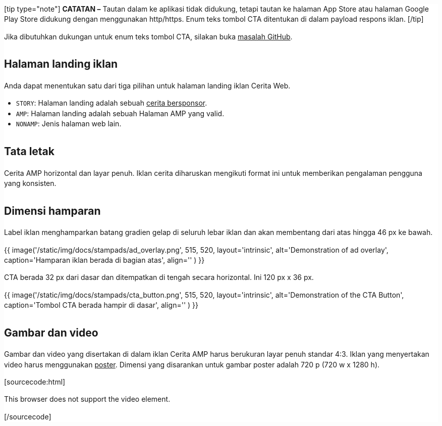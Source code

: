 [tip type="note"] **CATATAN –** Tautan dalam ke aplikasi tidak didukung, tetapi tautan ke halaman App Store atau halaman Google Play Store didukung dengan menggunakan http/https. Enum teks tombol CTA ditentukan di dalam payload respons iklan. [/tip]

Jika dibutuhkan dukungan untuk enum teks tombol CTA, silakan buka [masalah GitHub](https://github.com/ampproject/amphtml/issues/new).

## Halaman landing iklan

Anda dapat menentukan satu dari tiga pilihan untuk halaman landing iklan Cerita Web.

- `STORY`: Halaman landing adalah sebuah [cerita bersponsor](story_ads_best_practices.md#sponsored-story).
- `AMP`: Halaman landing adalah sebuah Halaman AMP yang valid.
- `NONAMP`: Jenis halaman web lain.

## Tata letak

Cerita AMP horizontal dan layar penuh. Iklan cerita diharuskan mengikuti format ini untuk memberikan pengalaman pengguna yang konsisten.

## Dimensi hamparan

Label iklan menghamparkan batang gradien gelap di seluruh lebar iklan dan akan membentang dari atas hingga 46 px ke bawah.

{{ image('/static/img/docs/stampads/ad_overlay.png', 515, 520, layout='intrinsic', alt='Demonstration of ad overlay', caption='Hamparan iklan berada di bagian atas', align='' ) }}

CTA berada 32 px dari dasar dan ditempatkan di tengah secara horizontal. Ini 120 px x 36 px.

{{ image('/static/img/docs/stampads/cta_button.png', 515, 520, layout='intrinsic', alt='Demonstration of the CTA Button', caption='Tombol CTA berada hampir di dasar', align='' ) }}

## Gambar dan video

Gambar dan video yang disertakan di dalam iklan Cerita AMP harus berukuran layar penuh standar 4:3. Iklan yang menyertakan video harus menggunakan [poster](../../../documentation/components/reference/amp-video.md#poster). Dimensi yang disarankan untuk gambar poster adalah 720 p (720 w x 1280 h).

[sourcecode:html]
<amp-video controls
  width="720"
  height="1280"
  layout="responsive"
  poster="images/kitten-playing.png">

  <source src="videos/kitten-playing.webm"
    type="video/webm" />
  <source src="videos/kitten-playing.mp4"
    type="video/mp4" />
  <div fallback>
    <p>This browser does not support the video element.</p>
  </div>
</amp-video>
[/sourcecode]
